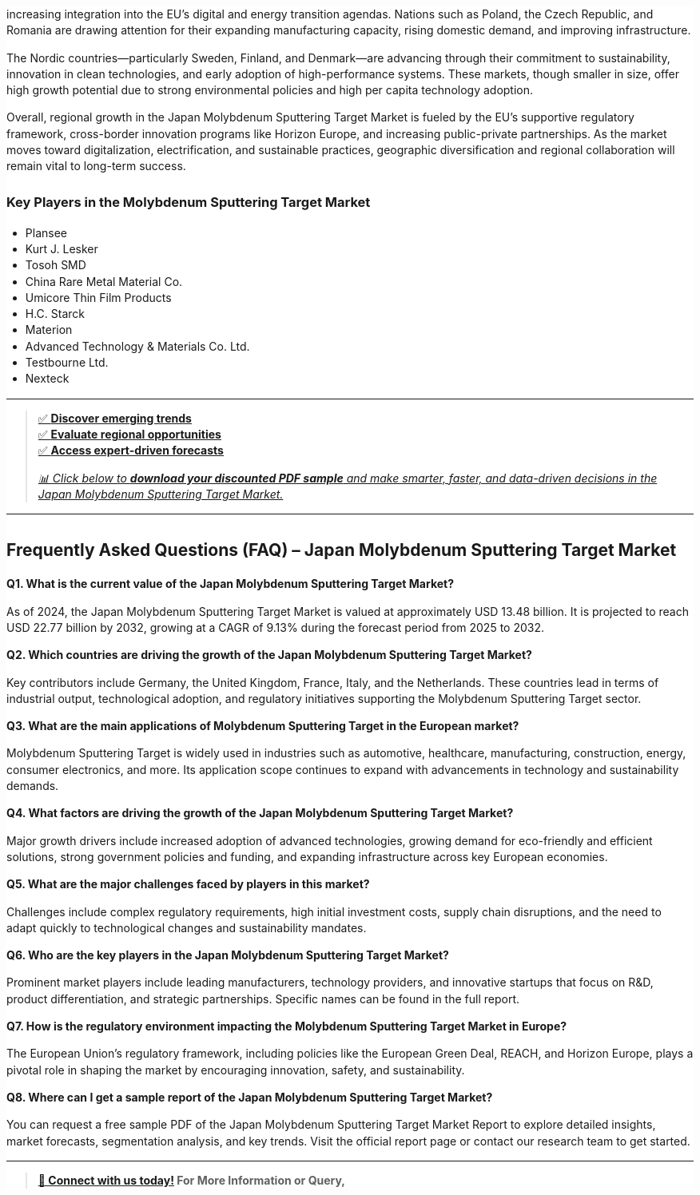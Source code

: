 increasing integration into the EU&rsquo;s digital and energy transition agendas. Nations such as Poland, the Czech Republic, and Romania are drawing attention for their expanding manufacturing capacity, rising domestic demand, and improving infrastructure.</p><p>The Nordic countries&mdash;particularly Sweden, Finland, and Denmark&mdash;are advancing through their commitment to sustainability, innovation in clean technologies, and early adoption of high-performance systems. These markets, though smaller in size, offer high growth potential due to strong environmental policies and high per capita technology adoption.</p><p>Overall, regional growth in the Japan Molybdenum Sputtering Target Market is fueled by the EU&rsquo;s supportive regulatory framework, cross-border innovation programs like Horizon Europe, and increasing public-private partnerships. As the market moves toward digitalization, electrification, and sustainable practices, geographic diversification and regional collaboration will remain vital to long-term success.</p><p><h3>Key Players in the Molybdenum Sputtering Target Market </h3><ul><li>Plansee</li><li> Kurt J. Lesker</li><li> Tosoh SMD</li><li> China Rare Metal Material Co.</li><li> Umicore Thin Film Products</li><li> H.C. Starck</li><li> Materion</li><li> Advanced Technology & Materials Co. Ltd.</li><li> Testbourne Ltd.</li><li> Nexteck</li></ul></p><hr /><blockquote><p><a href="https://www.marketresearchintellect.com/ask-for-discount/?rid=941514&amp;amp;utm_source=Github-JP&amp;amp;utm_medium=019">✅ <strong data-start="617" data-end="645">Discover emerging trends</strong></a><br data-start="645" data-end="648" /><a href="https://www.marketresearchintellect.com/ask-for-discount/?rid=941514&amp;amp;utm_source=Github-JP&amp;amp;utm_medium=019"> ✅ <strong data-start="650" data-end="685">Evaluate regional opportunities</strong></a><br data-start="685" data-end="688" /><a href="https://www.marketresearchintellect.com/ask-for-discount/?rid=941514&amp;amp;utm_source=Github-JP&amp;amp;utm_medium=019"> ✅ <strong data-start="690" data-end="724">Access expert-driven forecasts</strong></a></p><p class="" data-start="728" data-end="864"><em><a href="https://www.marketresearchintellect.com/ask-for-discount/?rid=941514&amp;amp;utm_source=Github-JP&amp;amp;utm_medium=019">📊 Click below to <strong data-start="746" data-end="785">download your discounted PDF sample</strong> and make smarter, faster, and data-driven decisions in the Japan Molybdenum Sputtering Target Market.</a></em></p></blockquote><hr /><h2>Frequently Asked Questions (FAQ) &ndash; Japan Molybdenum Sputtering Target Market</h2><p><strong>Q1. What is the current value of the Japan Molybdenum Sputtering Target Market?</strong></p><p>As of 2024, the Japan Molybdenum Sputtering Target Market is valued at approximately USD 13.48 billion. It is projected to reach USD 22.77 billion by 2032, growing at a CAGR of 9.13% during the forecast period from 2025 to 2032.</p><p><strong>Q2. Which countries are driving the growth of the Japan Molybdenum Sputtering Target Market?</strong></p><p>Key contributors include Germany, the United Kingdom, France, Italy, and the Netherlands. These countries lead in terms of industrial output, technological adoption, and regulatory initiatives supporting the Molybdenum Sputtering Target sector.</p><p><strong>Q3. What are the main applications of Molybdenum Sputtering Target in the European market?</strong></p><p>Molybdenum Sputtering Target is widely used in industries such as automotive, healthcare, manufacturing, construction, energy, consumer electronics, and more. Its application scope continues to expand with advancements in technology and sustainability demands.</p><p><strong>Q4. What factors are driving the growth of the Japan Molybdenum Sputtering Target Market?</strong></p><p>Major growth drivers include increased adoption of advanced technologies, growing demand for eco-friendly and efficient solutions, strong government policies and funding, and expanding infrastructure across key European economies.</p><p><strong>Q5. What are the major challenges faced by players in this market?</strong></p><p>Challenges include complex regulatory requirements, high initial investment costs, supply chain disruptions, and the need to adapt quickly to technological changes and sustainability mandates.</p><p><strong>Q6. Who are the key players in the Japan Molybdenum Sputtering Target Market?</strong></p><p>Prominent market players include leading manufacturers, technology providers, and innovative startups that focus on R&amp;D, product differentiation, and strategic partnerships. Specific names can be found in the full report.</p><p><strong>Q7. How is the regulatory environment impacting the Molybdenum Sputtering Target Market in Europe?</strong></p><p>The European Union&rsquo;s regulatory framework, including policies like the European Green Deal, REACH, and Horizon Europe, plays a pivotal role in shaping the market by encouraging innovation, safety, and sustainability.</p><p><strong>Q8. Where can I get a sample report of the Japan Molybdenum Sputtering Target Market?</strong></p><p>You can request a free sample PDF of the Japan Molybdenum Sputtering Target Market Report to explore detailed insights, market forecasts, segmentation analysis, and key trends. Visit the official report page or contact our research team to get started.</p><hr /><blockquote><p><span class="font-[700]"><strong><a href="https://www.marketresearchintellect.com/product/global-molybdenum-sputtering-target-market/?utm_source=Linkedin&utm_medium=019">📩 Connect with us today!</a> For More Information or Query,